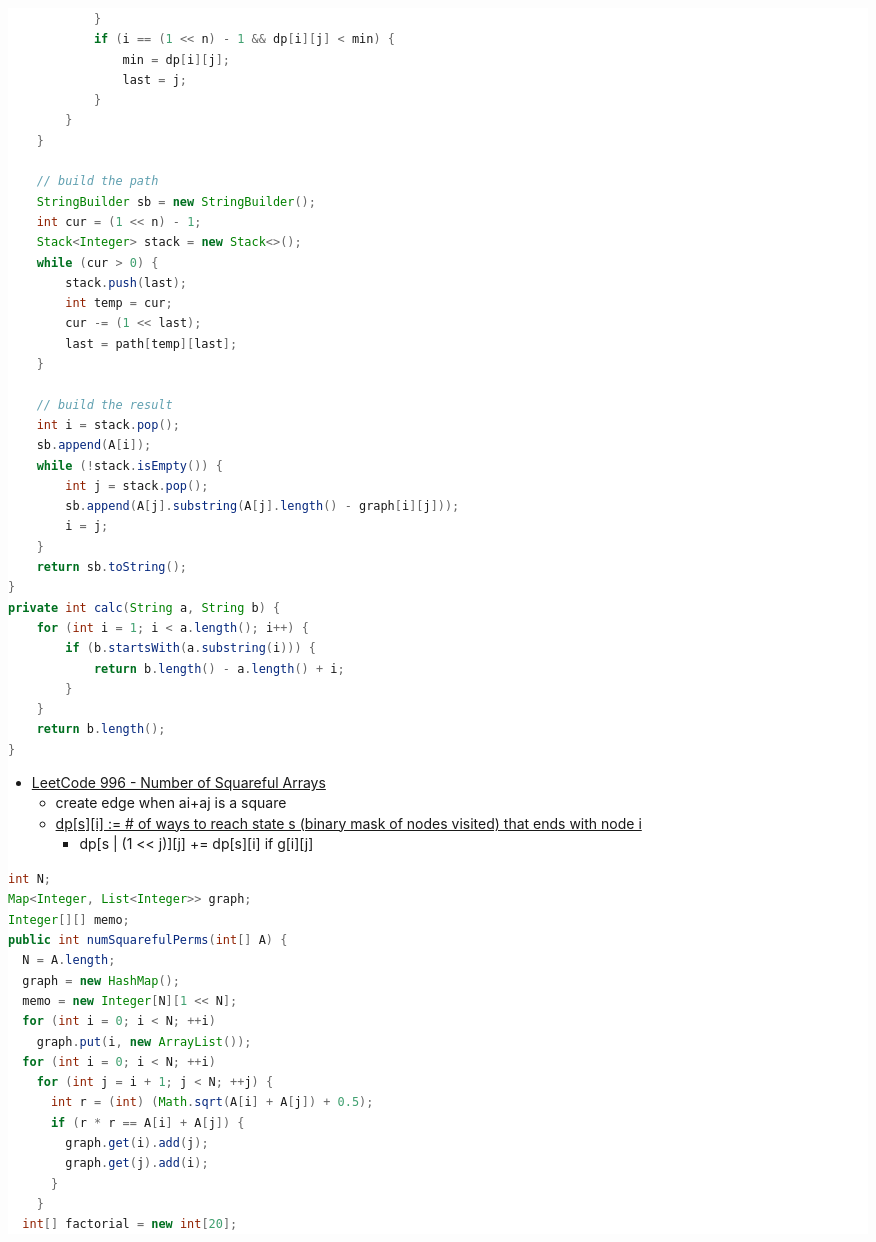 ```java
            }
            if (i == (1 << n) - 1 && dp[i][j] < min) {
                min = dp[i][j];
                last = j;
            }
        }
    }

    // build the path
    StringBuilder sb = new StringBuilder();
    int cur = (1 << n) - 1;
    Stack<Integer> stack = new Stack<>();
    while (cur > 0) {
        stack.push(last);
        int temp = cur;
        cur -= (1 << last);
        last = path[temp][last];
    }

    // build the result
    int i = stack.pop();
    sb.append(A[i]);
    while (!stack.isEmpty()) {
        int j = stack.pop();
        sb.append(A[j].substring(A[j].length() - graph[i][j]));
        i = j;
    }
    return sb.toString();
}
private int calc(String a, String b) {
    for (int i = 1; i < a.length(); i++) {
        if (b.startsWith(a.substring(i))) {
            return b.length() - a.length() + i;
        }
    }
    return b.length();
}
```
- [LeetCode 996 - Number of Squareful Arrays](https://leetcode.com/articles/number-of-squareful-arrays/)
  - create edge when ai+aj is a square
  - [dp[s][i] := # of ways to reach state s (binary mask of nodes visited) that ends with node i](https://leetcode.com/problems/number-of-squareful-arrays/discuss/238871/Java-DP-7ms)
    - dp[s | (1 << j)][j] += dp[s][i] if g[i][j]
```java
int N;
Map<Integer, List<Integer>> graph;
Integer[][] memo;
public int numSquarefulPerms(int[] A) {
  N = A.length;
  graph = new HashMap();
  memo = new Integer[N][1 << N];
  for (int i = 0; i < N; ++i)
    graph.put(i, new ArrayList());
  for (int i = 0; i < N; ++i)
    for (int j = i + 1; j < N; ++j) {
      int r = (int) (Math.sqrt(A[i] + A[j]) + 0.5);
      if (r * r == A[i] + A[j]) {
        graph.get(i).add(j);
        graph.get(j).add(i);
      }
    }
  int[] factorial = new int[20];
```